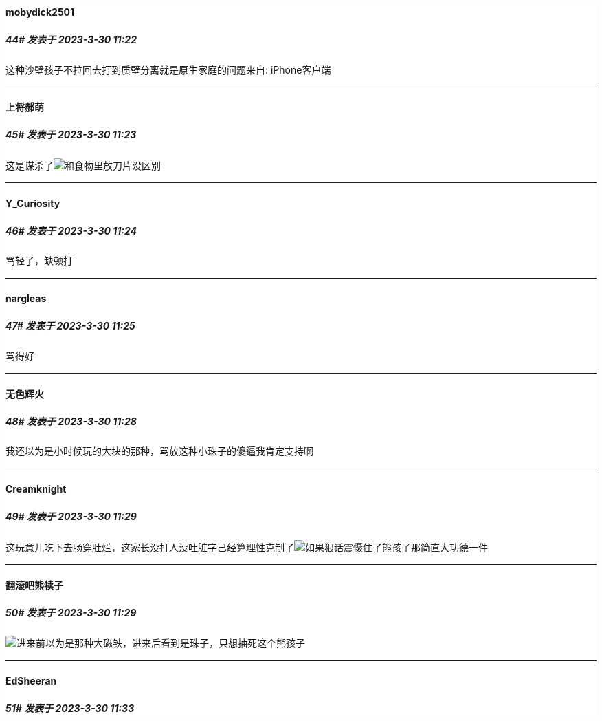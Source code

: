 ####  mobydick2501  
##### 44#       发表于 2023-3-30 11:22

这种沙壁孩子不拉回去打到质壁分离就是原生家庭的问题来自: iPhone客户端

*****

####  上将郝萌  
##### 45#       发表于 2023-3-30 11:23

这是谋杀了<img src="https://static.saraba1st.com/image/smiley/face2017/001.png" referrerpolicy="no-referrer">和食物里放刀片没区别

*****

####  Y_Curiosity  
##### 46#       发表于 2023-3-30 11:24

骂轻了，缺顿打

*****

####  nargleas  
##### 47#       发表于 2023-3-30 11:25

骂得好

*****

####  无色辉火  
##### 48#       发表于 2023-3-30 11:28

我还以为是小时候玩的大块的那种，骂放这种小珠子的傻逼我肯定支持啊

*****

####  Creamknight  
##### 49#       发表于 2023-3-30 11:29

这玩意儿吃下去肠穿肚烂，这家长没打人没吐脏字已经算理性克制了<img src="https://static.saraba1st.com/image/smiley/face2017/001.png" referrerpolicy="no-referrer">如果狠话震慑住了熊孩子那简直大功德一件

*****

####  翻滚吧熊犊子  
##### 50#       发表于 2023-3-30 11:29

<img src="https://static.saraba1st.com/image/smiley/face2017/001.png" referrerpolicy="no-referrer">进来前以为是那种大磁铁，进来后看到是珠子，只想抽死这个熊孩子

*****

####  EdSheeran  
##### 51#       发表于 2023-3-30 11:33
